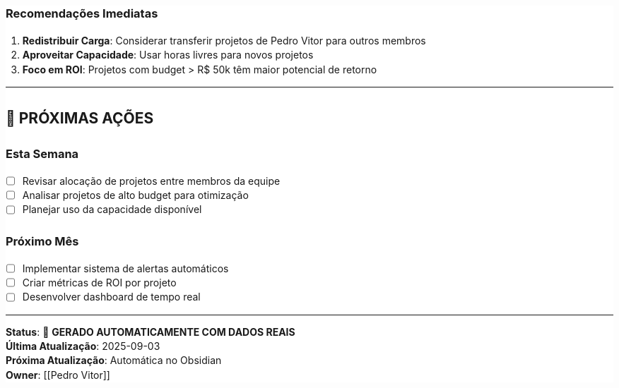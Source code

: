 ### **Recomendações Imediatas**
1. **Redistribuir Carga**: Considerar transferir projetos de Pedro Vitor para outros membros
2. **Aproveitar Capacidade**: Usar horas livres para novos projetos
3. **Foco em ROI**: Projetos com budget > R$ 50k têm maior potencial de retorno

---

## 📅 **PRÓXIMAS AÇÕES**

### **Esta Semana**
- [ ] Revisar alocação de projetos entre membros da equipe
- [ ] Analisar projetos de alto budget para otimização
- [ ] Planejar uso da capacidade disponível

### **Próximo Mês**
- [ ] Implementar sistema de alertas automáticos
- [ ] Criar métricas de ROI por projeto
- [ ] Desenvolver dashboard de tempo real

---

**Status**: 🤖 **GERADO AUTOMATICAMENTE COM DADOS REAIS**  
**Última Atualização**: 2025-09-03  
**Próxima Atualização**: Automática no Obsidian  
**Owner**: [[Pedro Vitor]]
